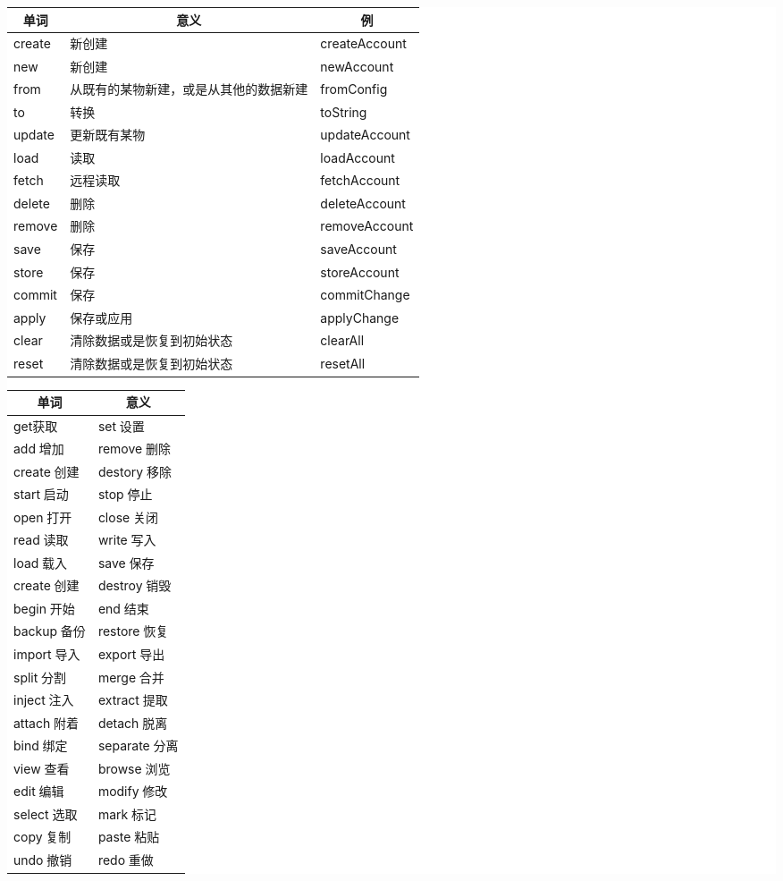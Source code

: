| 单词   | 意义                                   | 例            |
| ------ | -------------------------------------- | ------------- |
| create | 新创建                                 | createAccount |
| new    | 新创建                                 | newAccount    |
| from   | 从既有的某物新建，或是从其他的数据新建 | fromConfig    |
| to     | 转换                                   | toString      |
| update | 更新既有某物                           | updateAccount |
| load   | 读取                                   | loadAccount   |
| fetch  | 远程读取                               | fetchAccount  |
| delete | 删除                                   | deleteAccount |
| remove | 删除                                   | removeAccount |
| save   | 保存                                   | saveAccount   |
| store  | 保存                                   | storeAccount  |
| commit | 保存                                   | commitChange  |
| apply  | 保存或应用                             | applyChange   |
| clear  | 清除数据或是恢复到初始状态             | clearAll      |
| reset  | 清除数据或是恢复到初始状态             | resetAll      |

| 单词           | 意义              |
| -------------- | ----------------- |
| get获取        | set 设置          |
| add 增加       | remove 删除       |
| create 创建    | destory 移除      |
| start 启动     | stop 停止         |
| open 打开      | close 关闭        |
| read 读取      | write 写入        |
| load 载入      | save 保存         |
| create 创建    | destroy 销毁      |
| begin 开始     | end 结束          |
| backup 备份    | restore 恢复      |
| import 导入    | export 导出       |
| split 分割     | merge 合并        |
| inject 注入    | extract 提取      |
| attach 附着    | detach 脱离       |
| bind 绑定      | separate 分离     |
| view 查看      | browse 浏览       |
| edit 编辑      | modify 修改       |
| select 选取    | mark 标记         |
| copy 复制      | paste 粘贴        |
| undo 撤销      | redo 重做         |